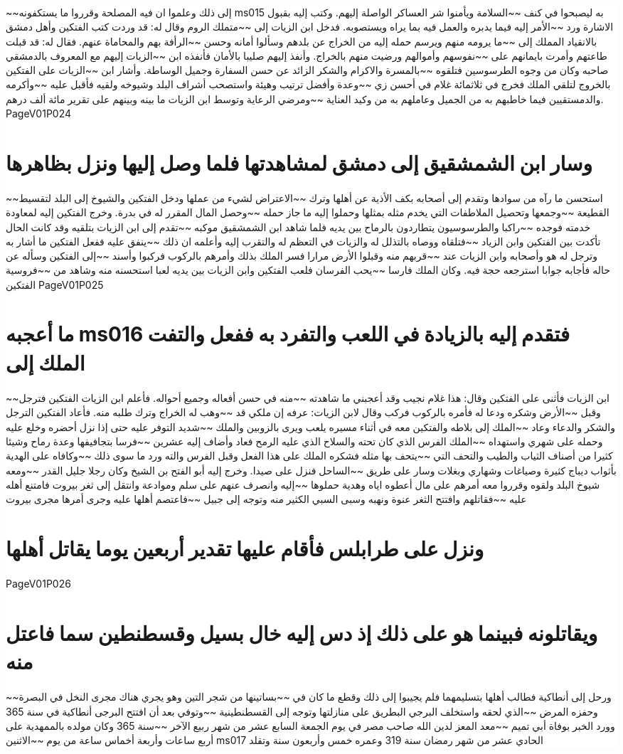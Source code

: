 ~~إلى ذلك وعلموا ان فيه المصلحة وقرروا ما يستكفونه ms015 به ليصبحوا في كنف
~~السلامة ويأمنوا شر العساكر الواصلة إليهم. وكتب إليه بقبول الاشارة ورد
~~الأمر إليه فيما يدبره والعمل فيه بما يراه ويستصوبه. فدخل ابن الزيات إلى
~~متملك الروم وقال له: قد وردت كتب الفتكين وأهل دمشق بالانقياد المملك إلى
~~ما يرومه منهم ويرسم حمله إليه من الخراج عن بلدهم وسألوا أمانه وحسن
~~الرأفة بهم والمحاماة عنهم. فقال له: قد قبلت طاعتهم وأمرت بايمانهم على
~~نفوسهم وأموالهم ورضيت منهم بالخراج. وأنفذ إليهم صليبا بالأمان فأنفذه ابن
~~الزيات إليهم مع المعروف بالدمشقي صاحبه وكان من وجوه الطرسوسين فتلقوه
~~بالمسرة والاكرام والشكر الزائد عن حسن السفارة وجميل الوساطة. وأشار ابن
~~الزيات على الفتكين بالخروج لتلقي الملك فخرج في ثلاثمائة غلام في أحسن زي
~~وعدة وأفضل ترتيب وهيئة واستصحب أشراف البلد وشيوخه ولقيه فأقبل عليه
~~وأكرمه والدمستقيين فيما خاطبهم به من الجميل وعاملهم به من وكيد العناية
~~ومرضي الرعاية وتوسط ابن الزيات ما بينه وبينهم على تقرير مائة ألف درهم.
PageV01P024
# وسار ابن الشمشقيق إلى دمشق لمشاهدتها فلما وصل إليها ونزل بظاهرها
~~استحسن ما رآه من سوادها وتقدم إلى أصحابه بكف الأذية عن أهلها وترك
~~الاعتراض لشيء من عملها ودخل الفتكين والشيوخ إلى البلد لتقسيط القطيعة
~~وجمعها وتحصيل الملاطفات التي يخدم مثله بمثلها وحملوا إليه ما جاز حمله
~~وحصل المال المقرر له في بدرة. وخرج الفتكين إليه لمعاودة خدمته فوجده
~~راكبا والطرسوسيون يتطاردون بالرماح بين يديه فلما شاهد ابن الشمشقيق موكبه
~~تقدم إلى ابن الزيات بتلقيه وقد كانت الحال تأكدت بين الفتكين وابن الزياد
~~فتلقاه ووصاه بالتذلل له والزيات في التعظم له والتقرب إليه وأعلمه ان ذلك
~~ينفق عليه ففعل الفتكين ما أشار به وترجل له هو وأصحابه وابن الزيات عند
~~قربهم منه وقبلوا الأرض مرارا فسر الملك بذلك وأمرهم بالركوب فركبوا وأسند
~~إلى الفتكين وسأله عن حاله فأجابه جوابا استرجعه حجة فيه. وكان الملك فارسا
~~يحب الفرسان فلعب الفتكين وابن الزيات بين يديه لعبا استحسنه منه وشاهد من
~~فروسية الفتكين
PageV01P025
# ما أعجبه ms016 فتقدم إليه بالزيادة في اللعب والتفرد به ففعل والتفت الملك إلى
~~ابن الزيات فأثنى على الفتكين وقال: هذا غلام نجيب وقد أعجبني ما شاهدته
~~منه في حسن أفعاله وجميع أحواله. فأعلم ابن الزيات الفتكين فترجل وقبل
~~الأرض وشكره ودعا له فأمره بالركوب فركب وقال لابن الزيات: عرفه إن ملكي قد
~~وهب له الخراج وترك طلبه منه. فأعاد الفتكين الترجل والشكر والدعاء وعاد
~~الملك إلى بلاطه والفتكين معه في أثناء مسيره يلعب ويرى بالزوبين والملك
~~شديد التوفر عليه حتى إذا نزل أحضره وخلع عليه وحمله على شهري واستهداه
~~الملك الفرس الذي كان تحته والسلاح الذي عليه الرمح فعاد وأضاف إليه عشرين
~~فرسا بتجافيفها وعدة رماح وشيئا كثيرا من أصناف الثياب والطيب والتحف التي
~~يتحف بها مثله فشكره الملك على هذا الفعل وقبل الفرس والته ورد ما سوى ذلك
~~وكافاه على الهدية بأثواب ديباج كثيرة وصياغات وشهاري وبغلات وسار على طريق
~~الساحل فنزل على صيدا. وخرج إليه أبو الفتح بن الشيخ وكان رجلا جليل القدر
~~ومعه شيوخ البلد ولقوه وقرروا معه أمرهم على مال أعطوه اياه وهدية حملوها
~~إليه وانصرف عنهم على سلم وموادعة وانتقل إلى ثغر بيروت فامتنع أهله عليه
~~فقاتلهم وافتتح الثغر عنوة ونهبه وسبى السبي الكثير منه وتوجه إلى جبيل
~~فاعتصم أهلها عليه وجرى أمرها مجرى بيروت
# ونزل على طرابلس فأقام عليها تقدير أربعين يوما يقاتل أهلها
PageV01P026
# ويقاتلونه فبينما هو على ذلك إذ دس إليه خال بسيل وقسطنطين سما فاعتل منه
~~ورحل إلى أنطاكية فطالب أهلها بتسليمهما فلم يجيبوا إلى ذلك وقطع ما كان في
~~بساتينها من شجر التين وهو يجري هناك مجرى النخل في البصرة وحفزه المرض
~~الذي لحقه واستخلف البرجي البطريق على منازلتها وتوجه إلى القسطنطينية
~~وتوفي بعد أن افتتح البرجى أنطاكية في سنة 365 وورد الخبر بوفاة أبي تميم
~~معد المعز لدين الله صاحب مصر في يوم الجمعة السابع عشر من شهر ربيع الآخر
~~سنة 365 وكان مولده بالممهدية على أربع ساعات وأربعة أخماس ساعة من يوم
~~الاثنين ms017 الحادي عشر من شهر رمضان سنة 319 وعمره خمس وأربعون سنة وتقلد